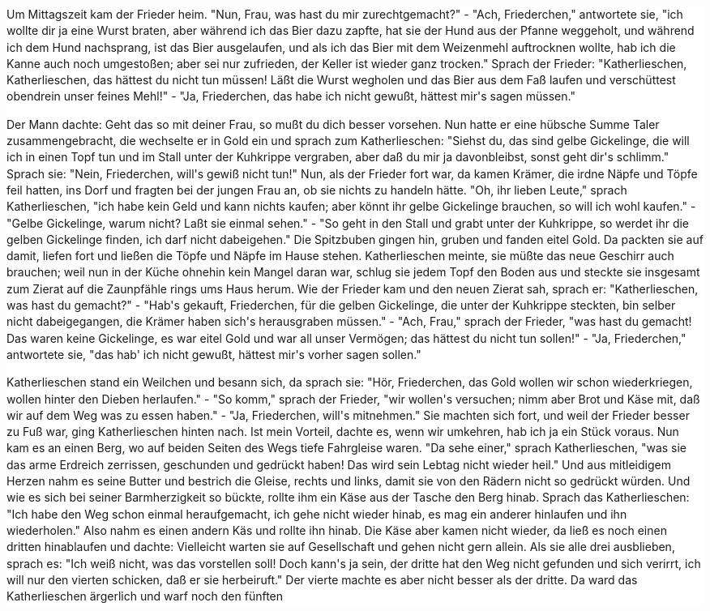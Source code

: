 Um Mittagszeit kam der Frieder heim. "Nun, Frau, was hast du mir
zurechtgemacht?" - "Ach, Friederchen," antwortete sie, "ich wollte
dir ja eine Wurst braten, aber während ich das Bier dazu zapfte, hat sie
der Hund aus der Pfanne weggeholt, und während ich dem Hund nachsprang,
ist das Bier ausgelaufen, und als ich das Bier mit dem Weizenmehl
auftrocknen wollte, hab ich die Kanne auch noch umgestoßen; aber sei nur
zufrieden, der Keller ist wieder ganz trocken." Sprach der Frieder:
"Katherlieschen, Katherlieschen, das hättest du nicht tun müssen! Läßt
die Wurst wegholen und das Bier aus dem Faß laufen und verschüttest
obendrein unser feines Mehl!" - "Ja, Friederchen, das habe ich nicht
gewußt, hättest mir's sagen müssen."

Der Mann dachte: Geht das so mit deiner Frau, so mußt du dich besser
vorsehen. Nun hatte er eine hübsche Summe Taler zusammengebracht, die
wechselte er in Gold ein und sprach zum Katherlieschen: "Siehst du, das
sind gelbe Gickelinge, die will ich in einen Topf tun und im Stall unter
der Kuhkrippe vergraben, aber daß du mir ja davonbleibst, sonst geht
dir's schlimm." Sprach sie: "Nein, Friederchen, will's gewiß nicht
tun!" Nun, als der Frieder fort war, da kamen Krämer, die irdne Näpfe
und Töpfe feil hatten, ins Dorf und fragten bei der jungen Frau an, ob
sie nichts zu handeln hätte. "Oh, ihr lieben Leute," sprach
Katherlieschen, "ich habe kein Geld und kann nichts kaufen; aber könnt
ihr gelbe Gickelinge brauchen, so will ich wohl kaufen." - "Gelbe
Gickelinge, warum nicht? Laßt sie einmal sehen." - "So geht in den
Stall und grabt unter der Kuhkrippe, so werdet ihr die gelben Gickelinge
finden, ich darf nicht dabeigehen." Die Spitzbuben gingen hin, gruben
und fanden eitel Gold. Da packten sie auf damit, liefen fort und ließen
die Töpfe und Näpfe im Hause stehen. Katherlieschen meinte, sie müßte
das neue Geschirr auch brauchen; weil nun in der Küche ohnehin kein
Mangel daran war, schlug sie jedem Topf den Boden aus und steckte sie
insgesamt zum Zierat auf die Zaunpfähle rings ums Haus herum. Wie der
Frieder kam und den neuen Zierat sah, sprach er: "Katherlieschen, was
hast du gemacht?" - "Hab's gekauft, Friederchen, für die gelben
Gickelinge, die unter der Kuhkrippe steckten, bin selber nicht
dabeigegangen, die Krämer haben sich's herausgraben müssen." - "Ach,
Frau," sprach der Frieder, "was hast du gemacht! Das waren keine
Gickelinge, es war eitel Gold und war all unser Vermögen; das hättest du
nicht tun sollen!" - "Ja, Friederchen," antwortete sie, "das hab'
ich nicht gewußt, hättest mir's vorher sagen sollen."

Katherlieschen stand ein Weilchen und besann sich, da sprach sie: "Hör,
Friederchen, das Gold wollen wir schon wiederkriegen, wollen hinter den
Dieben herlaufen." - "So komm," sprach der Frieder, "wir wollen's
versuchen; nimm aber Brot und Käse mit, daß wir auf dem Weg was zu essen
haben." - "Ja, Friederchen, will's mitnehmen." Sie machten sich
fort, und weil der Frieder besser zu Fuß war, ging Katherlieschen hinten
nach. Ist mein Vorteil, dachte es, wenn wir umkehren, hab ich ja ein
Stück voraus. Nun kam es an einen Berg, wo auf beiden Seiten des Wegs
tiefe Fahrgleise waren. "Da sehe einer," sprach Katherlieschen, "was
sie das arme Erdreich zerrissen, geschunden und gedrückt haben! Das wird
sein Lebtag nicht wieder heil." Und aus mitleidigem Herzen nahm es
seine Butter und bestrich die Gleise, rechts und links, damit sie von
den Rädern nicht so gedrückt würden. Und wie es sich bei seiner
Barmherzigkeit so bückte, rollte ihm ein Käse aus der Tasche den Berg
hinab. Sprach das Katherlieschen: "Ich habe den Weg schon einmal
heraufgemacht, ich gehe nicht wieder hinab, es mag ein anderer hinlaufen
und ihn wiederholen." Also nahm es einen andern Käs und rollte ihn
hinab. Die Käse aber kamen nicht wieder, da ließ es noch einen dritten
hinablaufen und dachte: Vielleicht warten sie auf Gesellschaft und gehen
nicht gern allein. Als sie alle drei ausblieben, sprach es: "Ich weiß
nicht, was das vorstellen soll! Doch kann's ja sein, der dritte hat den
Weg nicht gefunden und sich verirrt, ich will nur den vierten schicken,
daß er sie herbeiruft." Der vierte machte es aber nicht besser als der
dritte. Da ward das Katherlieschen ärgerlich und warf noch den fünften
